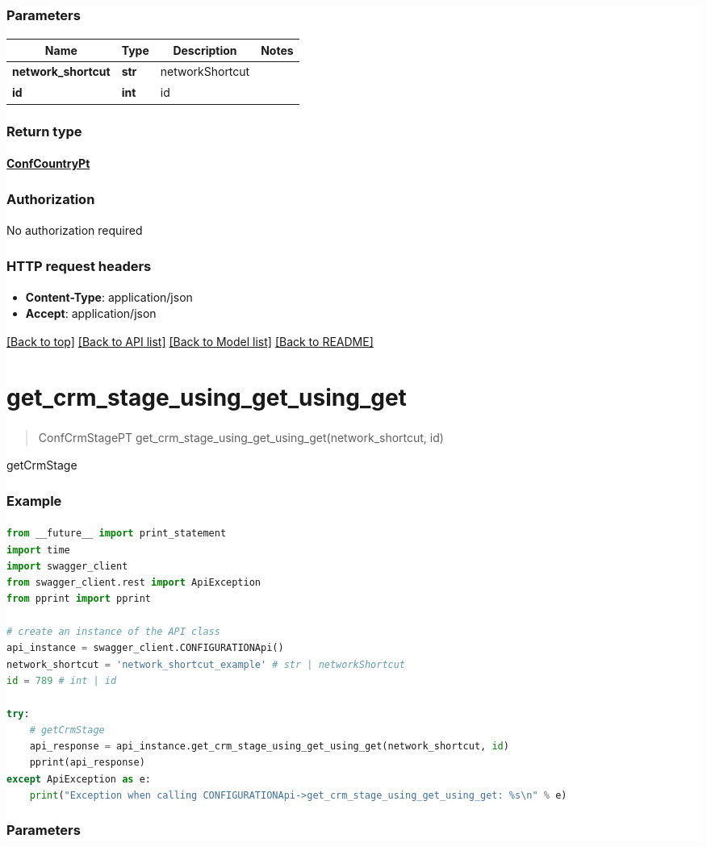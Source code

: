 ### Parameters

Name | Type | Description  | Notes
------------- | ------------- | ------------- | -------------
 **network_shortcut** | **str**| networkShortcut | 
 **id** | **int**| id | 

### Return type

[**ConfCountryPt**](ConfCountryPt.md)

### Authorization

No authorization required

### HTTP request headers

 - **Content-Type**: application/json
 - **Accept**: application/json

[[Back to top]](#) [[Back to API list]](../README.md#documentation-for-api-endpoints) [[Back to Model list]](../README.md#documentation-for-models) [[Back to README]](../README.md)

# **get_crm_stage_using_get_using_get**
> ConfCrmStagePT get_crm_stage_using_get_using_get(network_shortcut, id)

getCrmStage

### Example 
```python
from __future__ import print_statement
import time
import swagger_client
from swagger_client.rest import ApiException
from pprint import pprint

# create an instance of the API class
api_instance = swagger_client.CONFIGURATIONApi()
network_shortcut = 'network_shortcut_example' # str | networkShortcut
id = 789 # int | id

try: 
    # getCrmStage
    api_response = api_instance.get_crm_stage_using_get_using_get(network_shortcut, id)
    pprint(api_response)
except ApiException as e:
    print("Exception when calling CONFIGURATIONApi->get_crm_stage_using_get_using_get: %s\n" % e)
```

### Parameters
